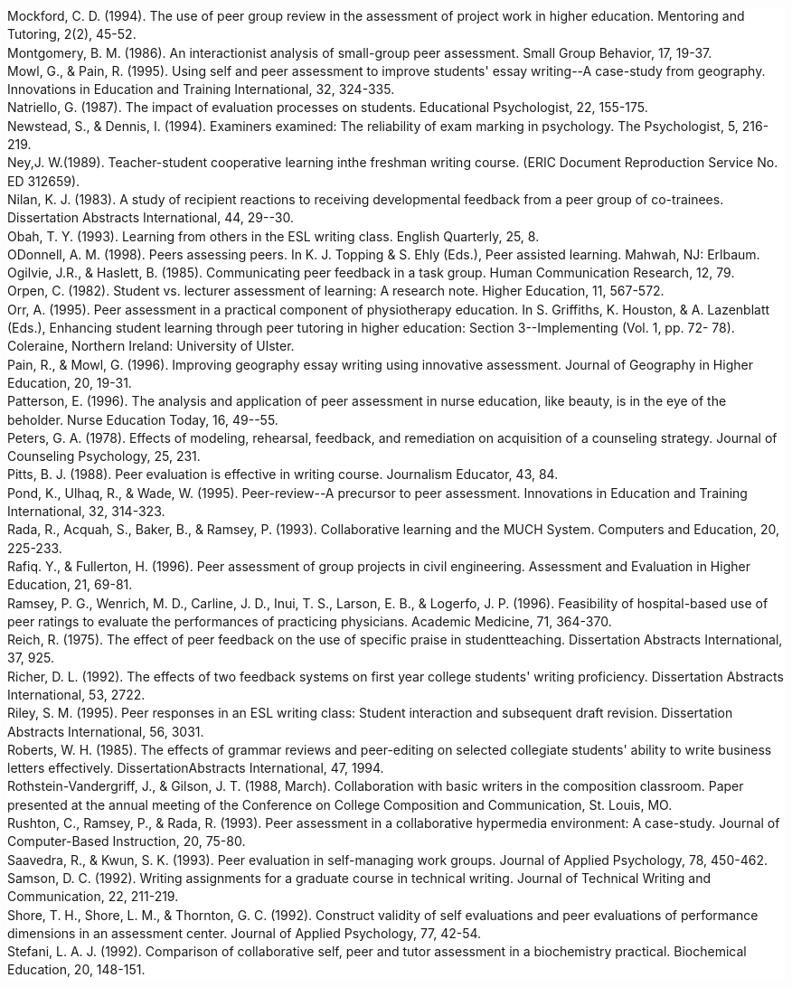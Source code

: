Mockford, C. D. (1994). The use of peer group review in the assessment of project work in higher education. Mentoring and Tutoring, 2(2), 45-52.   
Montgomery, B. M. (1986). An interactionist analysis of small-group peer assessment. Small Group Behavior, 17, 19-37.   
Mowl, G., & Pain, R. (1995). Using self and peer assessment to improve students' essay writing--A case-study from geography. Innovations in Education and Training International, 32, 324-335.   
Natriello, G. (1987). The impact of evaluation processes on students. Educational Psychologist, 22, 155-175.   
Newstead, S., & Dennis, I. (1994). Examiners examined: The reliability of exam marking in psychology. The Psychologist, 5, 216-219.   
Ney,J. W.(1989). Teacher-student cooperative learning inthe freshman writing course. (ERIC Document Reproduction Service No. ED 312659).   
Nilan, K. J. (1983). A study of recipient reactions to receiving developmental feedback from a peer group of co-trainees. Dissertation Abstracts International, 44, 29--30.   
Obah, T. Y. (1993). Learning from others in the ESL writing class. English Quarterly, 25, 8.   
ODonnell, A. M. (1998). Peers assessing peers. In K. J. Topping & S. Ehly (Eds.), Peer assisted learning. Mahwah, NJ: Erlbaum.   
Ogilvie, J.R., & Haslett, B. (1985). Communicating peer feedback in a task group. Human Communication Research, 12, 79.   
Orpen, C. (1982). Student vs. lecturer assessment of learning: A research note. Higher Education, 11, 567-572.   
Orr, A. (1995). Peer assessment in a practical component of physiotherapy education. In S. Griffiths, K. Houston, & A. Lazenblatt (Eds.), Enhancing student learning through peer tutoring in higher education: Section 3--Implementing (Vol. 1, pp. 72- 78). Coleraine, Northern Ireland: University of Ulster.   
Pain, R., & Mowl, G. (1996). Improving geography essay writing using innovative assessment. Journal of Geography in Higher Education, 20, 19-31.   
Patterson, E. (1996). The analysis and application of peer assessment in nurse education, like beauty, is in the eye of the beholder. Nurse Education Today, 16, 49--55.   
Peters, G. A. (1978). Effects of modeling, rehearsal, feedback, and remediation on acquisition of a counseling strategy. Journal of Counseling Psychology, 25, 231.   
Pitts, B. J. (1988). Peer evaluation is effective in writing course. Journalism Educator, 43, 84.   
Pond, K., Ulhaq, R., & Wade, W. (1995). Peer-review--A precursor to peer assessment. Innovations in Education and Training International, 32, 314-323.   
Rada, R., Acquah, S., Baker, B., & Ramsey, P. (1993). Collaborative learning and the MUCH System. Computers and Education, 20, 225-233.   
Rafiq. Y., & Fullerton, H. (1996). Peer assessment of group projects in civil engineering. Assessment and Evaluation in Higher Education, 21, 69-81.   
Ramsey, P. G., Wenrich, M. D., Carline, J. D., Inui, T. S., Larson, E. B., & Logerfo, J. P. (1996). Feasibility of hospital-based use of peer ratings to evaluate the performances of practicing physicians. Academic Medicine, 71, 364-370.   
Reich, R. (1975). The effect of peer feedback on the use of specific praise in studentteaching. Dissertation Abstracts International, 37, 925.   
Richer, D. L. (1992). The effects of two feedback systems on first year college students' writing proficiency. Dissertation Abstracts International, 53, 2722.   
Riley, S. M. (1995). Peer responses in an ESL writing class: Student interaction and subsequent draft revision. Dissertation Abstracts International, 56, 3031.   
Roberts, W. H. (1985). The effects of grammar reviews and peer-editing on selected collegiate students' ability to write business letters effectively. DissertationAbstracts International, 47, 1994.   
Rothstein-Vandergriff, J., & Gilson, J. T. (1988, March). Collaboration with basic writers in the composition classroom. Paper presented at the annual meeting of the Conference on College Composition and Communication, St. Louis, MO.   
Rushton, C., Ramsey, P., & Rada, R. (1993). Peer assessment in a collaborative hypermedia environment: A case-study. Journal of Computer-Based Instruction, 20, 75-80.   
Saavedra, R., & Kwun, S. K. (1993). Peer evaluation in self-managing work groups. Journal of Applied Psychology, 78, 450-462.   
Samson, D. C. (1992). Writing assignments for a graduate course in technical writing. Journal of Technical Writing and Communication, 22, 211-219.   
Shore, T. H., Shore, L. M., & Thornton, G. C. (1992). Construct validity of self evaluations and peer evaluations of performance dimensions in an assessment center. Journal of Applied Psychology, 77, 42-54.   
Stefani, L. A. J. (1992). Comparison of collaborative self, peer and tutor assessment in a biochemistry practical. Biochemical Education, 20, 148-151.   